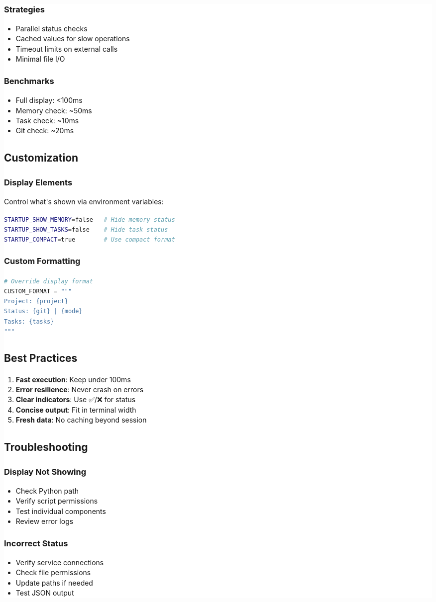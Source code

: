 ### Strategies
- Parallel status checks
- Cached values for slow operations
- Timeout limits on external calls
- Minimal file I/O

### Benchmarks
- Full display: <100ms
- Memory check: ~50ms
- Task check: ~10ms
- Git check: ~20ms

## Customization

### Display Elements
Control what's shown via environment variables:
```bash
STARTUP_SHOW_MEMORY=false   # Hide memory status
STARTUP_SHOW_TASKS=false    # Hide task status
STARTUP_COMPACT=true        # Use compact format
```

### Custom Formatting
```python
# Override display format
CUSTOM_FORMAT = """
Project: {project}
Status: {git} | {mode}
Tasks: {tasks}
"""
```

## Best Practices

1. **Fast execution**: Keep under 100ms
2. **Error resilience**: Never crash on errors
3. **Clear indicators**: Use ✅/❌ for status
4. **Concise output**: Fit in terminal width
5. **Fresh data**: No caching beyond session

## Troubleshooting

### Display Not Showing
- Check Python path
- Verify script permissions
- Test individual components
- Review error logs

### Incorrect Status
- Verify service connections
- Check file permissions
- Update paths if needed
- Test JSON output

